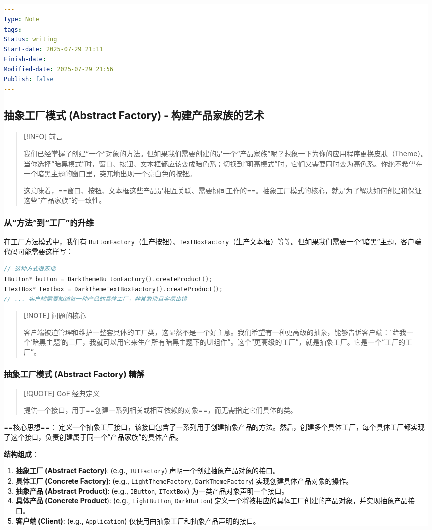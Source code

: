 ```yaml
---
Type: Note
tags: 
Status: writing
Start-date: 2025-07-29 21:11
Finish-date: 
Modified-date: 2025-07-29 21:56
Publish: false
---
```


## 抽象工厂模式 (Abstract Factory) - 构建产品家族的艺术

> [!INFO] 前言
> 
> 我们已经掌握了创建“一个”对象的方法。但如果我们需要创建的是一个“产品家族”呢？想象一下为你的应用程序更换皮肤（Theme）。当你选择“暗黑模式”时，窗口、按钮、文本框都应该变成暗色系；切换到“明亮模式”时，它们又需要同时变为亮色系。你绝不希望在一个暗黑主题的窗口里，突兀地出现一个亮白色的按钮。
> 
> 这意味着，==窗口、按钮、文本框这些产品是相互关联、需要协同工作的==。抽象工厂模式的核心，就是为了解决如何创建和保证这些“产品家族”的一致性。

### 从“方法”到“工厂”的升维

在工厂方法模式中，我们有 `ButtonFactory`（生产按钮）、`TextBoxFactory`（生产文本框）等等。但如果我们需要一个“暗黑”主题，客户端代码可能需要这样写：

```cpp
// 这种方式很笨拙
IButton* button = DarkThemeButtonFactory().createProduct();
ITextBox* textbox = DarkThemeTextBoxFactory().createProduct();
// ... 客户端需要知道每一种产品的具体工厂，非常繁琐且容易出错
```

> [!NOTE] 问题的核心
> 
> 客户端被迫管理和维护一整套具体的工厂类，这显然不是一个好主意。我们希望有一种更高级的抽象，能够告诉客户端：“给我一个‘暗黑主题’的工厂，我就可以用它来生产所有暗黑主题下的UI组件”。这个“更高级的工厂”，就是抽象工厂。它是一个“工厂的工厂”。

### 抽象工厂模式 (Abstract Factory) 精解

> [!QUOTE] GoF 经典定义
> 
> 提供一个接口，用于==创建一系列相关或相互依赖的对象==，而无需指定它们具体的类。

==核心思想==：
定义一个抽象工厂接口，该接口包含了一系列用于创建抽象产品的方法。然后，创建多个具体工厂，每个具体工厂都实现了这个接口，负责创建属于同一个“产品家族”的具体产品。

**结构组成**：
1. **抽象工厂 (Abstract Factory)**: (e.g., `IUIFactory`) 声明一个创建抽象产品对象的接口。
2. **具体工厂 (Concrete Factory)**: (e.g., `LightThemeFactory`, `DarkThemeFactory`) 实现创建具体产品对象的操作。
3. **抽象产品 (Abstract Product)**: (e.g., `IButton`, `ITextBox`) 为一类产品对象声明一个接口。
4. **具体产品 (Concrete Product)**: (e.g., `LightButton`, `DarkButton`) 定义一个将被相应的具体工厂创建的产品对象，并实现抽象产品接口。
5. **客户端 (Client)**: (e.g., `Application`) 仅使用由抽象工厂和抽象产品声明的接口。
    
